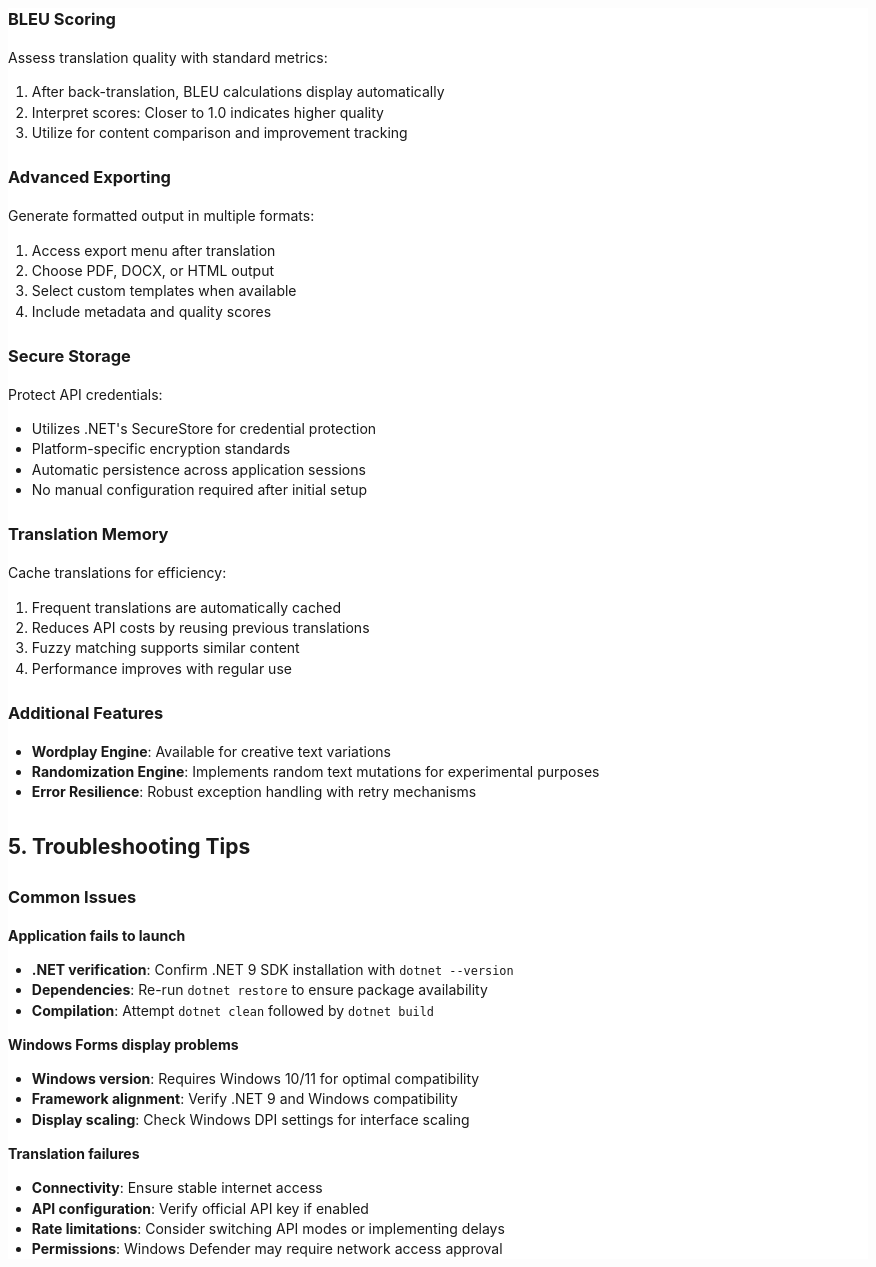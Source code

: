 ### BLEU Scoring
Assess translation quality with standard metrics:
1. After back-translation, BLEU calculations display automatically
2. Interpret scores: Closer to 1.0 indicates higher quality
3. Utilize for content comparison and improvement tracking

### Advanced Exporting
Generate formatted output in multiple formats:
1. Access export menu after translation
2. Choose PDF, DOCX, or HTML output
3. Select custom templates when available
4. Include metadata and quality scores

### Secure Storage
Protect API credentials:
- Utilizes .NET's SecureStore for credential protection
- Platform-specific encryption standards
- Automatic persistence across application sessions
- No manual configuration required after initial setup

### Translation Memory
Cache translations for efficiency:
1. Frequent translations are automatically cached
2. Reduces API costs by reusing previous translations
3. Fuzzy matching supports similar content
4. Performance improves with regular use

### Additional Features
- **Wordplay Engine**: Available for creative text variations
- **Randomization Engine**: Implements random text mutations for experimental purposes
- **Error Resilience**: Robust exception handling with retry mechanisms

## 5. Troubleshooting Tips

### Common Issues

**Application fails to launch**
- **.NET verification**: Confirm .NET 9 SDK installation with `dotnet --version`
- **Dependencies**: Re-run `dotnet restore` to ensure package availability
- **Compilation**: Attempt `dotnet clean` followed by `dotnet build`

**Windows Forms display problems**
- **Windows version**: Requires Windows 10/11 for optimal compatibility
- **Framework alignment**: Verify .NET 9 and Windows compatibility
- **Display scaling**: Check Windows DPI settings for interface scaling

**Translation failures**
- **Connectivity**: Ensure stable internet access
- **API configuration**: Verify official API key if enabled
- **Rate limitations**: Consider switching API modes or implementing delays
- **Permissions**: Windows Defender may require network access approval
